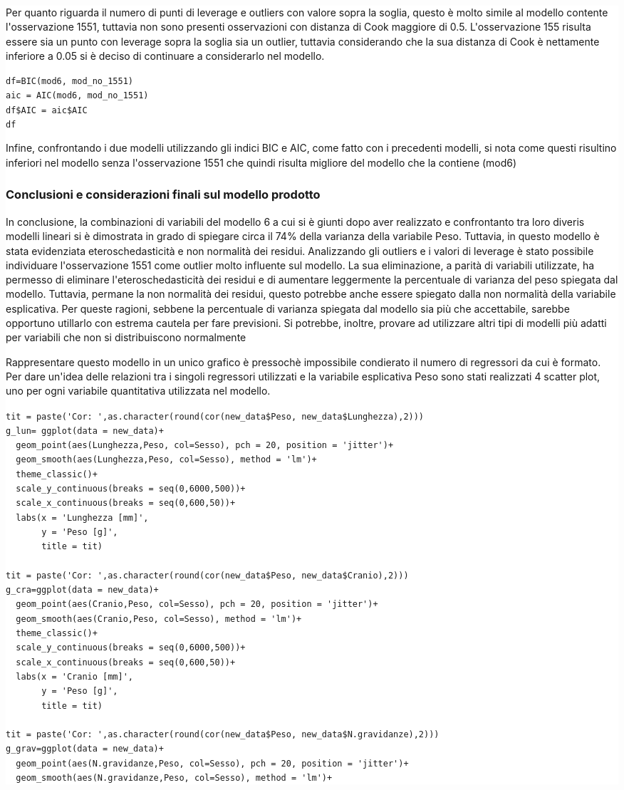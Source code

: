 Per quanto riguarda il numero di punti di leverage e outliers con valore sopra la soglia, questo è molto simile al modello contente l'osservazione 1551, tuttavia non sono presenti osservazioni con distanza di Cook maggiore di 0.5. L'osservazione 155 risulta essere sia un punto con leverage sopra la soglia sia un outlier, tuttavia considerando che la sua distanza di Cook è nettamente inferiore a 0.05 si è deciso di continuare a considerarlo nel modello.

```{r}
df=BIC(mod6, mod_no_1551)
aic = AIC(mod6, mod_no_1551)
df$AIC = aic$AIC
df

```
Infine, confrontando i due modelli utilizzando gli indici BIC e AIC, come fatto con i precedenti modelli, si nota come questi risultino inferiori nel modello senza l'osservazione 1551 che quindi risulta migliore del modello che la contiene (mod6)


### Conclusioni e considerazioni finali sul modello prodotto
In conclusione, la combinazioni di variabili del modello 6 a cui si è giunti dopo aver realizzato e confrontanto tra loro diveris modelli lineari si è dimostrata in grado di spiegare circa il 74% della varianza della variabile Peso. Tuttavia, in questo modello è stata evidenziata eteroschedasticità e non normalità dei residui. Analizzando gli outliers e i valori di leverage è stato possibile individuare l'osservazione 1551 come outlier molto influente sul modello. La sua eliminazione, a parità di variabili utilizzate, ha permesso di eliminare l'eteroschedasticità dei residui e di aumentare leggermente la percentuale di varianza del peso spiegata dal modello. Tuttavia, permane la non normalità dei residui, questo potrebbe anche essere spiegato dalla non normalità della variabile esplicativa. Per queste ragioni, sebbene la percentuale di varianza spiegata dal modello sia più che accettabile, sarebbe opportuno utillarlo con estrema cautela per fare previsioni. Si potrebbe, inoltre, provare ad utilizzare altri tipi di modelli più adatti per variabili che non si distribuiscono normalmente


Rappresentare questo modello in un unico grafico è pressochè impossibile condierato il numero di regressori da cui è formato. Per dare un'idea delle relazioni tra i singoli regressori utilizzati e la variabile esplicativa Peso sono stati realizzati 4 scatter plot, uno per ogni variabile quantitativa utilizzata nel modello.
 
```{r}
tit = paste('Cor: ',as.character(round(cor(new_data$Peso, new_data$Lunghezza),2)))
g_lun= ggplot(data = new_data)+
  geom_point(aes(Lunghezza,Peso, col=Sesso), pch = 20, position = 'jitter')+
  geom_smooth(aes(Lunghezza,Peso, col=Sesso), method = 'lm')+
  theme_classic()+
  scale_y_continuous(breaks = seq(0,6000,500))+
  scale_x_continuous(breaks = seq(0,600,50))+
  labs(x = 'Lunghezza [mm]',
       y = 'Peso [g]',
       title = tit)

tit = paste('Cor: ',as.character(round(cor(new_data$Peso, new_data$Cranio),2)))
g_cra=ggplot(data = new_data)+
  geom_point(aes(Cranio,Peso, col=Sesso), pch = 20, position = 'jitter')+
  geom_smooth(aes(Cranio,Peso, col=Sesso), method = 'lm')+
  theme_classic()+
  scale_y_continuous(breaks = seq(0,6000,500))+
  scale_x_continuous(breaks = seq(0,600,50))+
  labs(x = 'Cranio [mm]',
       y = 'Peso [g]',
       title = tit)

tit = paste('Cor: ',as.character(round(cor(new_data$Peso, new_data$N.gravidanze),2)))
g_grav=ggplot(data = new_data)+
  geom_point(aes(N.gravidanze,Peso, col=Sesso), pch = 20, position = 'jitter')+
  geom_smooth(aes(N.gravidanze,Peso, col=Sesso), method = 'lm')+
```